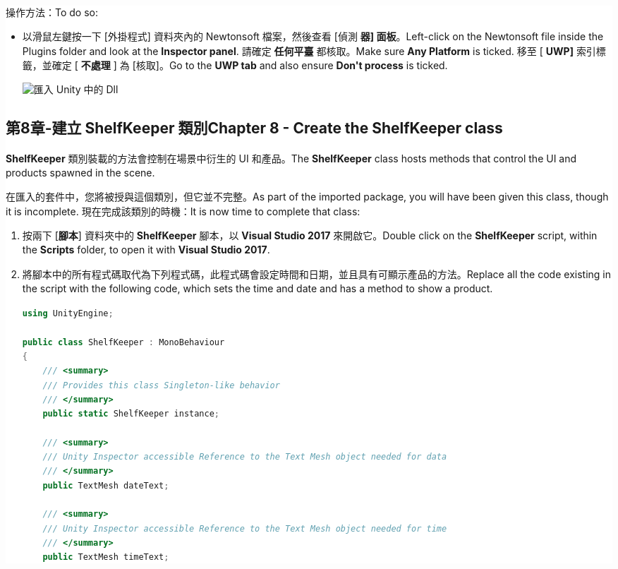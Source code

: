 <span data-ttu-id="5b0db-386">操作方法：</span><span class="sxs-lookup"><span data-stu-id="5b0db-386">To do so:</span></span>

-  <span data-ttu-id="5b0db-387">以滑鼠左鍵按一下 [外掛程式] 資料夾內的 Newtonsoft 檔案，然後查看 [偵測 **器] 面板**。</span><span class="sxs-lookup"><span data-stu-id="5b0db-387">Left-click on the Newtonsoft file inside the Plugins folder and look at the **Inspector panel**.</span></span> <span data-ttu-id="5b0db-388">請確定 **任何平臺** 都核取。</span><span class="sxs-lookup"><span data-stu-id="5b0db-388">Make sure **Any Platform** is ticked.</span></span> <span data-ttu-id="5b0db-389">移至 [ **UWP]** 索引標籤，並確定 [ **不處理** ] 為 [核取]。</span><span class="sxs-lookup"><span data-stu-id="5b0db-389">Go to the **UWP tab** and also ensure **Don't process** is ticked.</span></span>

    ![匯入 Unity 中的 Dll](images/AzureLabs-Lab7-48.png)

## <a name="chapter-8---create-the-shelfkeeper-class"></a><span data-ttu-id="5b0db-391">第8章-建立 ShelfKeeper 類別</span><span class="sxs-lookup"><span data-stu-id="5b0db-391">Chapter 8 - Create the ShelfKeeper class</span></span>

<span data-ttu-id="5b0db-392">**ShelfKeeper** 類別裝載的方法會控制在場景中衍生的 UI 和產品。</span><span class="sxs-lookup"><span data-stu-id="5b0db-392">The **ShelfKeeper** class hosts methods that control the UI and products spawned in the scene.</span></span>

<span data-ttu-id="5b0db-393">在匯入的套件中，您將被授與這個類別，但它並不完整。</span><span class="sxs-lookup"><span data-stu-id="5b0db-393">As part of the imported package, you will have been given this class, though it is incomplete.</span></span> <span data-ttu-id="5b0db-394">現在完成該類別的時機：</span><span class="sxs-lookup"><span data-stu-id="5b0db-394">It is now time to complete that class:</span></span>

1.  <span data-ttu-id="5b0db-395">按兩下 [**腳本**] 資料夾中的 **ShelfKeeper** 腳本，以 **Visual Studio 2017** 來開啟它。</span><span class="sxs-lookup"><span data-stu-id="5b0db-395">Double click on the **ShelfKeeper** script, within the **Scripts** folder, to open it with **Visual Studio 2017**.</span></span>

2.  <span data-ttu-id="5b0db-396">將腳本中的所有程式碼取代為下列程式碼，此程式碼會設定時間和日期，並且具有可顯示產品的方法。</span><span class="sxs-lookup"><span data-stu-id="5b0db-396">Replace all the code existing in the script with the following code, which sets the time and date and has a method to show a product.</span></span>

    ```csharp
    using UnityEngine;

    public class ShelfKeeper : MonoBehaviour
    {
        /// <summary>
        /// Provides this class Singleton-like behavior
        /// </summary>
        public static ShelfKeeper instance;

        /// <summary>
        /// Unity Inspector accessible Reference to the Text Mesh object needed for data
        /// </summary>
        public TextMesh dateText;

        /// <summary>
        /// Unity Inspector accessible Reference to the Text Mesh object needed for time
        /// </summary>
        public TextMesh timeText;
